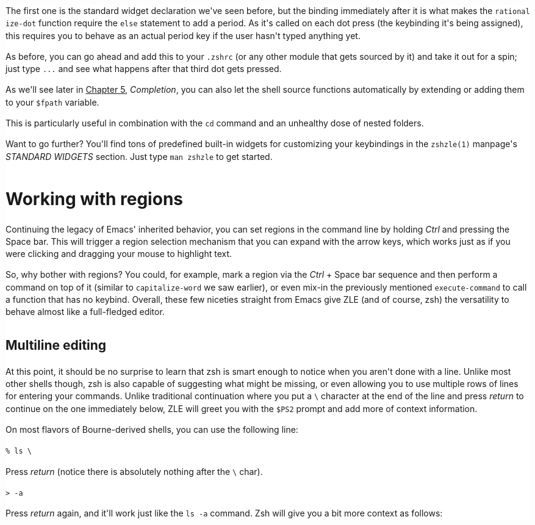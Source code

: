 The first one is the standard widget declaration we've seen before, but the binding immediately after it is what makes the `rationalize-dot` function require the `else` statement to add a period. As it's called on each dot press (the keybinding it's being assigned), this requires you to behave as an actual period key if the user hasn't typed anything yet.

As before, you can go ahead and add this to your `.zshrc` (or any other module that gets sourced by it) and take it out for a spin; just type `...` and see what happens after that third dot gets pressed.

As we'll see later in [Chapter 5](ch05.html "Chapter 5. Completion"), *Completion*, you can also let the shell source functions automatically by extending or adding them to your `$fpath` variable.

This is particularly useful in combination with the `cd` command and an unhealthy dose of nested folders.

Want to go further? You'll find tons of predefined built-in widgets for customizing your keybindings in the `zshzle(1)` manpage's *STANDARD WIDGETS* section. Just type `man zshzle` to get started.

# Working with regions

Continuing the legacy of Emacs' inherited behavior, you can set regions in the command line by holding *Ctrl* and pressing the Space bar. This will trigger a region selection mechanism that you can expand with the arrow keys, which works just as if you were clicking and dragging your mouse to highlight text.

So, why bother with regions? You could, for example, mark a region via the *Ctrl* + Space bar sequence and then perform a command on top of it (similar to `capitalize-word` we saw earlier), or even mix-in the previously mentioned `execute-command` to call a function that has no keybind. Overall, these few niceties straight from Emacs give ZLE (and of course, zsh) the versatility to behave almost like a full-fledged editor.

## Multiline editing

At this point, it should be no surprise to learn that zsh is smart enough to notice when you aren't done with a line. Unlike most other shells though, zsh is also capable of suggesting what might be missing, or even allowing you to use multiple rows of lines for entering your commands. Unlike traditional continuation where you put a `\` character at the end of the line and press *return* to continue on the one immediately below, ZLE will greet you with the `$PS2` prompt and add more of context information.

On most flavors of Bourne-derived shells, you can use the following line:

```
% ls \

```

Press *return* (notice there is absolutely nothing after the `\` char).

```
> -a

```

Press *return* again, and it'll work just like the `ls -a` command. Zsh will give you a bit more context as follows:
